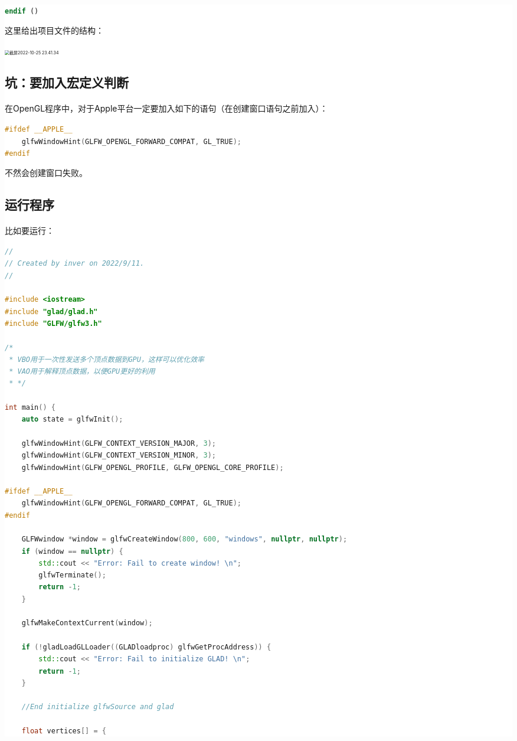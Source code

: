 ```cmake
endif ()
```

这里给出项目文件的结构：

<img src="https://cdn.jsdelivr.net/gh/InverseDa/image@master/image/%E6%88%AA%E5%B1%8F2022-10-25%2023.41.34.png" alt="截屏2022-10-25 23.41.34" style="zoom:50%;" />

## 坑：要加入宏定义判断

在OpenGL程序中，对于Apple平台一定要加入如下的语句（在创建窗口语句之前加入）：

```c++
#ifdef __APPLE__
    glfwWindowHint(GLFW_OPENGL_FORWARD_COMPAT, GL_TRUE);
#endif
```

不然会创建窗口失败。

## 运行程序

比如要运行：

```c++
//
// Created by inver on 2022/9/11.
//

#include <iostream>
#include "glad/glad.h"
#include "GLFW/glfw3.h"

/*
 * VBO用于一次性发送多个顶点数据到GPU，这样可以优化效率
 * VAO用于解释顶点数据，以便GPU更好的利用
 * */

int main() {
    auto state = glfwInit();

    glfwWindowHint(GLFW_CONTEXT_VERSION_MAJOR, 3);
    glfwWindowHint(GLFW_CONTEXT_VERSION_MINOR, 3);
    glfwWindowHint(GLFW_OPENGL_PROFILE, GLFW_OPENGL_CORE_PROFILE);

#ifdef __APPLE__
    glfwWindowHint(GLFW_OPENGL_FORWARD_COMPAT, GL_TRUE);
#endif

    GLFWwindow *window = glfwCreateWindow(800, 600, "windows", nullptr, nullptr);
    if (window == nullptr) {
        std::cout << "Error: Fail to create window! \n";
        glfwTerminate();
        return -1;
    }

    glfwMakeContextCurrent(window);

    if (!gladLoadGLLoader((GLADloadproc) glfwGetProcAddress)) {
        std::cout << "Error: Fail to initialize GLAD! \n";
        return -1;
    }

    //End initialize glfwSource and glad

    float vertices[] = {
```